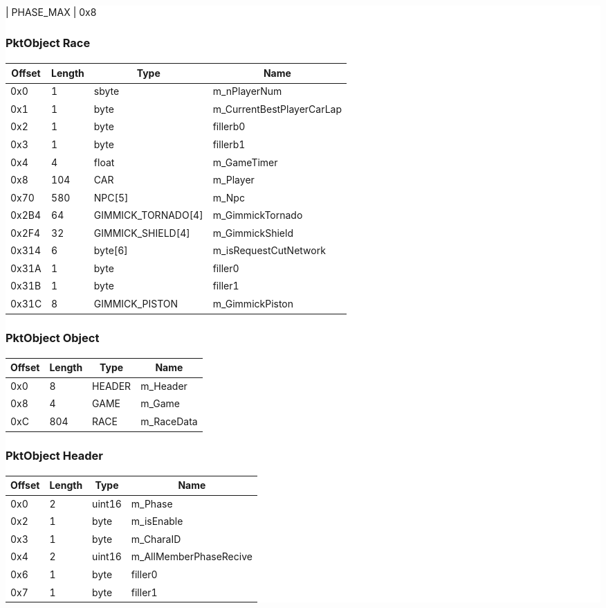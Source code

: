| PHASE_MAX               | 0x8

### PktObject Race

| Offset | Length | Type               | Name
|--------|--------|--------------------|-----
| 0x0    | 1      | sbyte              | m_nPlayerNum
| 0x1    | 1      | byte               | m_CurrentBestPlayerCarLap
| 0x2    | 1      | byte               | fillerb0
| 0x3    | 1      | byte               | fillerb1
| 0x4    | 4      | float              | m_GameTimer
| 0x8    | 104    | CAR                | m_Player
| 0x70   | 580    | NPC[5]             | m_Npc
| 0x2B4  | 64     | GIMMICK_TORNADO[4] | m_GimmickTornado
| 0x2F4  | 32     | GIMMICK_SHIELD[4]  | m_GimmickShield
| 0x314  | 6      | byte[6]            | m_isRequestCutNetwork
| 0x31A  | 1      | byte               | filler0
| 0x31B  | 1      | byte               | filler1
| 0x31C  | 8      | GIMMICK_PISTON     | m_GimmickPiston

### PktObject Object

| Offset | Length | Type   | Name
|--------|--------|--------|-----
| 0x0    | 8      | HEADER | m_Header
| 0x8    | 4      | GAME   | m_Game
| 0xC    | 804    | RACE   | m_RaceData

### PktObject Header

| Offset | Length | Type   | Name
|--------|--------|--------|-----
| 0x0    | 2      | uint16 | m_Phase
| 0x2    | 1      | byte   | m_isEnable
| 0x3    | 1      | byte   | m_CharaID
| 0x4    | 2      | uint16 | m_AllMemberPhaseRecive
| 0x6    | 1      | byte   | filler0
| 0x7    | 1      | byte   | filler1
